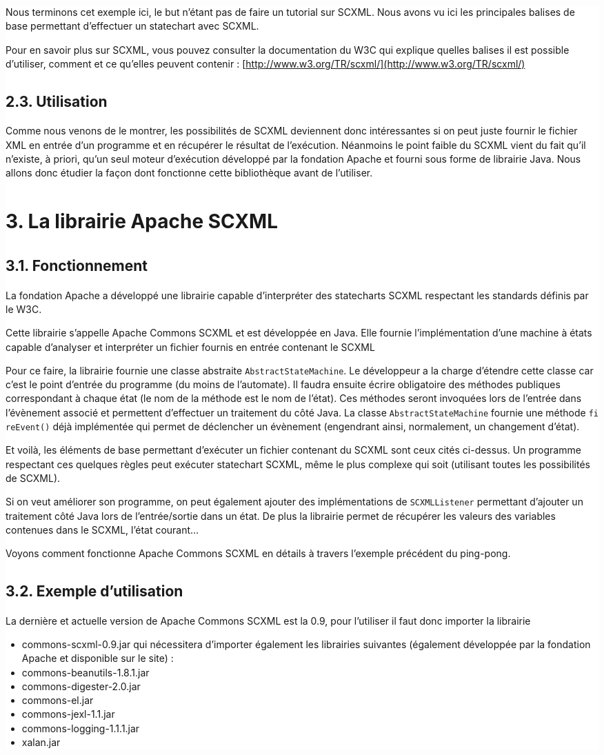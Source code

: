 Nous terminons cet exemple ici, le but n’étant pas de faire un tutorial sur SCXML. Nous avons vu ici les principales balises de base permettant d’effectuer un statechart avec SCXML.

Pour en savoir plus sur SCXML, vous pouvez consulter la documentation du W3C qui explique quelles balises il est possible d’utiliser, comment et ce qu’elles peuvent contenir : [http://www.w3.org/TR/scxml/](http://www.w3.org/TR/scxml/)

## 2.3. Utilisation

Comme nous venons de le montrer, les possibilités de SCXML deviennent donc intéressantes si on peut juste fournir le fichier XML en entrée d’un programme et en récupérer le résultat de l’exécution.
Néanmoins le point faible du SCXML vient du fait qu’il n’existe, à priori, qu’un seul moteur d’exécution développé par la fondation Apache et fourni sous forme de librairie Java.
Nous allons donc étudier la façon dont fonctionne cette bibliothèque avant de l’utiliser.

# 3. La librairie Apache SCXML

## 3.1. Fonctionnement

La fondation Apache a développé une librairie capable d’interpréter des statecharts SCXML respectant les standards définis par le W3C. 

Cette librairie s’appelle Apache Commons SCXML et est développée en Java. Elle fournie l’implémentation d’une machine à états capable d’analyser et interpréter un fichier fournis en entrée contenant le SCXML

Pour ce faire, la librairie fournie une classe abstraite `AbstractStateMachine`. Le développeur a la charge d’étendre cette classe car c’est le point d’entrée du programme (du moins de l’automate). Il faudra ensuite écrire obligatoire des méthodes publiques correspondant à chaque état (le nom de la méthode est le nom de l’état). Ces méthodes seront invoquées lors de l’entrée dans l’évènement associé et permettent d’effectuer un traitement du côté Java.
La classe `AbstractStateMachine` fournie une méthode `fireEvent()` déjà implémentée qui permet de déclencher un évènement (engendrant ainsi, normalement, un changement d’état).

Et voilà, les éléments de base permettant d’exécuter un fichier contenant du SCXML sont ceux cités ci-dessus. Un programme respectant ces quelques règles peut exécuter statechart SCXML, même le plus complexe qui soit (utilisant toutes les possibilités de SCXML).

Si on veut améliorer son programme, on peut également ajouter des implémentations de  `SCXMLListener` permettant d’ajouter un traitement côté Java lors de l’entrée/sortie dans un état. De plus la librairie permet de récupérer les valeurs des variables contenues dans le SCXML, l’état courant…

Voyons comment fonctionne Apache Commons SCXML en détails à travers l’exemple précédent du ping-pong.

## 3.2. Exemple d’utilisation

La dernière et actuelle version de Apache Commons SCXML est la 0.9, pour l’utiliser il faut donc importer la librairie
* commons-scxml-0.9.jar
qui nécessitera d’importer également les librairies suivantes (également développée par la fondation Apache et disponible sur le site) :
* commons-beanutils-1.8.1.jar
* commons-digester-2.0.jar
* commons-el.jar
* commons-jexl-1.1.jar
* commons-logging-1.1.1.jar
* xalan.jar
